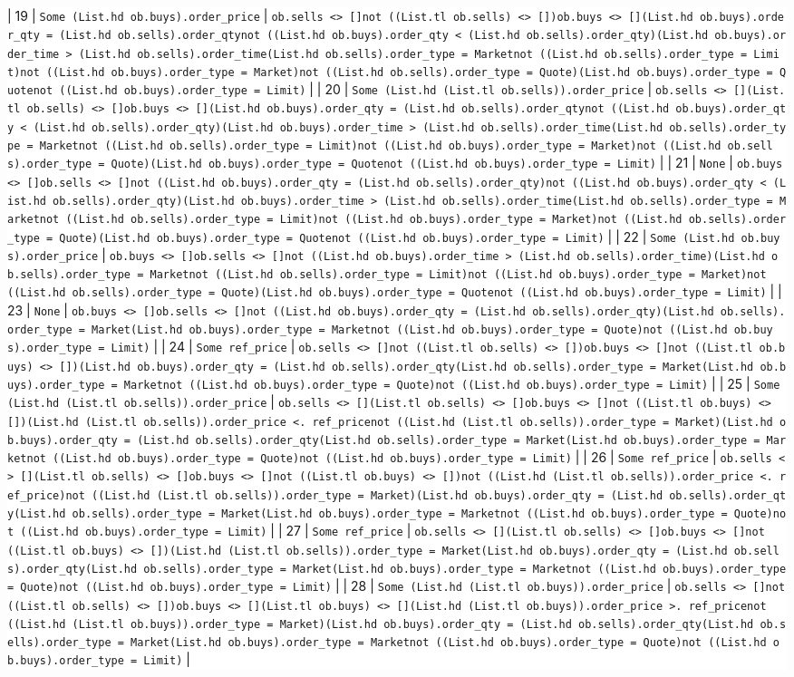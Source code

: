 | 19     | `Some (List.hd ob.buys).order_price`            | `ob.sells <> []not ((List.tl ob.sells) <> [])ob.buys <> [](List.hd ob.buys).order_qty = (List.hd ob.sells).order_qtynot ((List.hd ob.buys).order_qty < (List.hd ob.sells).order_qty)(List.hd ob.buys).order_time > (List.hd ob.sells).order_time(List.hd ob.sells).order_type = Marketnot ((List.hd ob.sells).order_type = Limit)not ((List.hd ob.buys).order_type = Market)not ((List.hd ob.sells).order_type = Quote)(List.hd ob.buys).order_type = Quotenot ((List.hd ob.buys).order_type = Limit)`                                |
| 20     | `Some (List.hd (List.tl ob.sells)).order_price` | `ob.sells <> [](List.tl ob.sells) <> []ob.buys <> [](List.hd ob.buys).order_qty = (List.hd ob.sells).order_qtynot ((List.hd ob.buys).order_qty < (List.hd ob.sells).order_qty)(List.hd ob.buys).order_time > (List.hd ob.sells).order_time(List.hd ob.sells).order_type = Marketnot ((List.hd ob.sells).order_type = Limit)not ((List.hd ob.buys).order_type = Market)not ((List.hd ob.sells).order_type = Quote)(List.hd ob.buys).order_type = Quotenot ((List.hd ob.buys).order_type = Limit)`                                      |
| 21     | `None`                                          | `ob.buys <> []ob.sells <> []not ((List.hd ob.buys).order_qty = (List.hd ob.sells).order_qty)not ((List.hd ob.buys).order_qty < (List.hd ob.sells).order_qty)(List.hd ob.buys).order_time > (List.hd ob.sells).order_time(List.hd ob.sells).order_type = Marketnot ((List.hd ob.sells).order_type = Limit)not ((List.hd ob.buys).order_type = Market)not ((List.hd ob.sells).order_type = Quote)(List.hd ob.buys).order_type = Quotenot ((List.hd ob.buys).order_type = Limit)`                                                        |
| 22     | `Some (List.hd ob.buys).order_price`            | `ob.buys <> []ob.sells <> []not ((List.hd ob.buys).order_time > (List.hd ob.sells).order_time)(List.hd ob.sells).order_type = Marketnot ((List.hd ob.sells).order_type = Limit)not ((List.hd ob.buys).order_type = Market)not ((List.hd ob.sells).order_type = Quote)(List.hd ob.buys).order_type = Quotenot ((List.hd ob.buys).order_type = Limit)`                                                                                                                                                                                  |
| 23     | `None`                                          | `ob.buys <> []ob.sells <> []not ((List.hd ob.buys).order_qty = (List.hd ob.sells).order_qty)(List.hd ob.sells).order_type = Market(List.hd ob.buys).order_type = Marketnot ((List.hd ob.buys).order_type = Quote)not ((List.hd ob.buys).order_type = Limit)`                                                                                                                                                                                                                                                                          |
| 24     | `Some ref_price`                                | `ob.sells <> []not ((List.tl ob.sells) <> [])ob.buys <> []not ((List.tl ob.buys) <> [])(List.hd ob.buys).order_qty = (List.hd ob.sells).order_qty(List.hd ob.sells).order_type = Market(List.hd ob.buys).order_type = Marketnot ((List.hd ob.buys).order_type = Quote)not ((List.hd ob.buys).order_type = Limit)`                                                                                                                                                                                                                     |
| 25     | `Some (List.hd (List.tl ob.sells)).order_price` | `ob.sells <> [](List.tl ob.sells) <> []ob.buys <> []not ((List.tl ob.buys) <> [])(List.hd (List.tl ob.sells)).order_price <. ref_pricenot ((List.hd (List.tl ob.sells)).order_type = Market)(List.hd ob.buys).order_qty = (List.hd ob.sells).order_qty(List.hd ob.sells).order_type = Market(List.hd ob.buys).order_type = Marketnot ((List.hd ob.buys).order_type = Quote)not ((List.hd ob.buys).order_type = Limit)`                                                                                                                |
| 26     | `Some ref_price`                                | `ob.sells <> [](List.tl ob.sells) <> []ob.buys <> []not ((List.tl ob.buys) <> [])not ((List.hd (List.tl ob.sells)).order_price <. ref_price)not ((List.hd (List.tl ob.sells)).order_type = Market)(List.hd ob.buys).order_qty = (List.hd ob.sells).order_qty(List.hd ob.sells).order_type = Market(List.hd ob.buys).order_type = Marketnot ((List.hd ob.buys).order_type = Quote)not ((List.hd ob.buys).order_type = Limit)`                                                                                                          |
| 27     | `Some ref_price`                                | `ob.sells <> [](List.tl ob.sells) <> []ob.buys <> []not ((List.tl ob.buys) <> [])(List.hd (List.tl ob.sells)).order_type = Market(List.hd ob.buys).order_qty = (List.hd ob.sells).order_qty(List.hd ob.sells).order_type = Market(List.hd ob.buys).order_type = Marketnot ((List.hd ob.buys).order_type = Quote)not ((List.hd ob.buys).order_type = Limit)`                                                                                                                                                                           |
| 28     | `Some (List.hd (List.tl ob.buys)).order_price`  | `ob.sells <> []not ((List.tl ob.sells) <> [])ob.buys <> [](List.tl ob.buys) <> [](List.hd (List.tl ob.buys)).order_price >. ref_pricenot ((List.hd (List.tl ob.buys)).order_type = Market)(List.hd ob.buys).order_qty = (List.hd ob.sells).order_qty(List.hd ob.sells).order_type = Market(List.hd ob.buys).order_type = Marketnot ((List.hd ob.buys).order_type = Quote)not ((List.hd ob.buys).order_type = Limit)`                                                                                                                  |